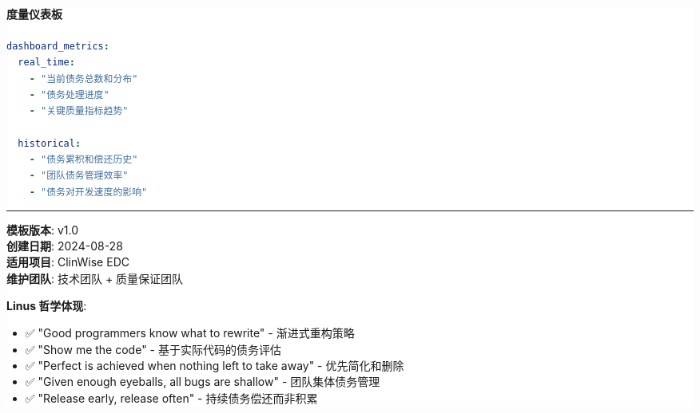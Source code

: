 
#### 度量仪表板
```yaml
dashboard_metrics:
  real_time:
    - "当前债务总数和分布"
    - "债务处理进度"
    - "关键质量指标趋势"
    
  historical:
    - "债务累积和偿还历史"
    - "团队债务管理效率"
    - "债务对开发速度的影响"
```

---

**模板版本**: v1.0  
**创建日期**: 2024-08-28  
**适用项目**: ClinWise EDC  
**维护团队**: 技术团队 + 质量保证团队

**Linus 哲学体现**:
- ✅ "Good programmers know what to rewrite" - 渐进式重构策略
- ✅ "Show me the code" - 基于实际代码的债务评估
- ✅ "Perfect is achieved when nothing left to take away" - 优先简化和删除
- ✅ "Given enough eyeballs, all bugs are shallow" - 团队集体债务管理
- ✅ "Release early, release often" - 持续债务偿还而非积累